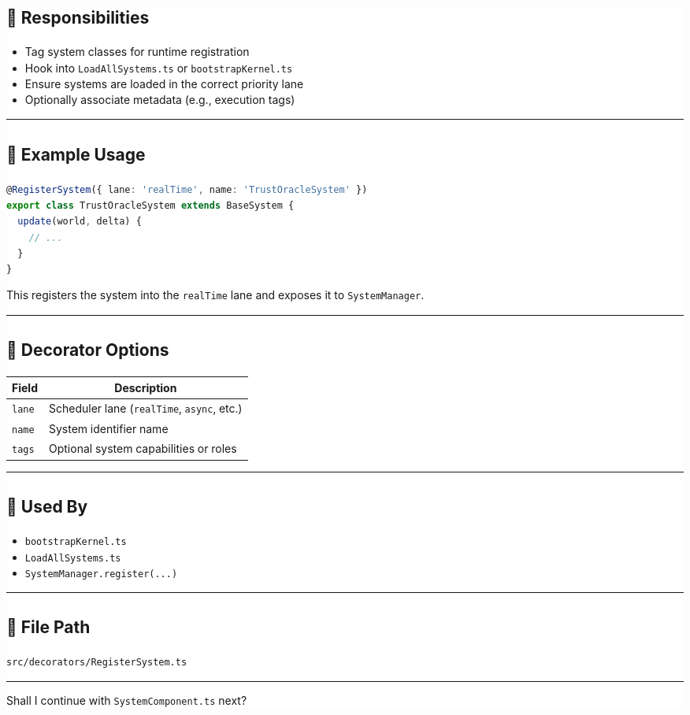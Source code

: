 ## 🎯 Responsibilities

- Tag system classes for runtime registration
- Hook into `LoadAllSystems.ts` or `bootstrapKernel.ts`
- Ensure systems are loaded in the correct priority lane
- Optionally associate metadata (e.g., execution tags)

---

## 🧠 Example Usage

```ts
@RegisterSystem({ lane: 'realTime', name: 'TrustOracleSystem' })
export class TrustOracleSystem extends BaseSystem {
  update(world, delta) {
    // ...
  }
}
```

This registers the system into the `realTime` lane and exposes it to `SystemManager`.

---

## 🔧 Decorator Options

| Field     | Description                                |
|-----------|--------------------------------------------|
| `lane`    | Scheduler lane (`realTime`, `async`, etc.) |
| `name`    | System identifier name                     |
| `tags`    | Optional system capabilities or roles      |

---

## 🔗 Used By

- `bootstrapKernel.ts`
- `LoadAllSystems.ts`
- `SystemManager.register(...)`

---

## 📁 File Path

```
src/decorators/RegisterSystem.ts
```

---

Shall I continue with `SystemComponent.ts` next?
